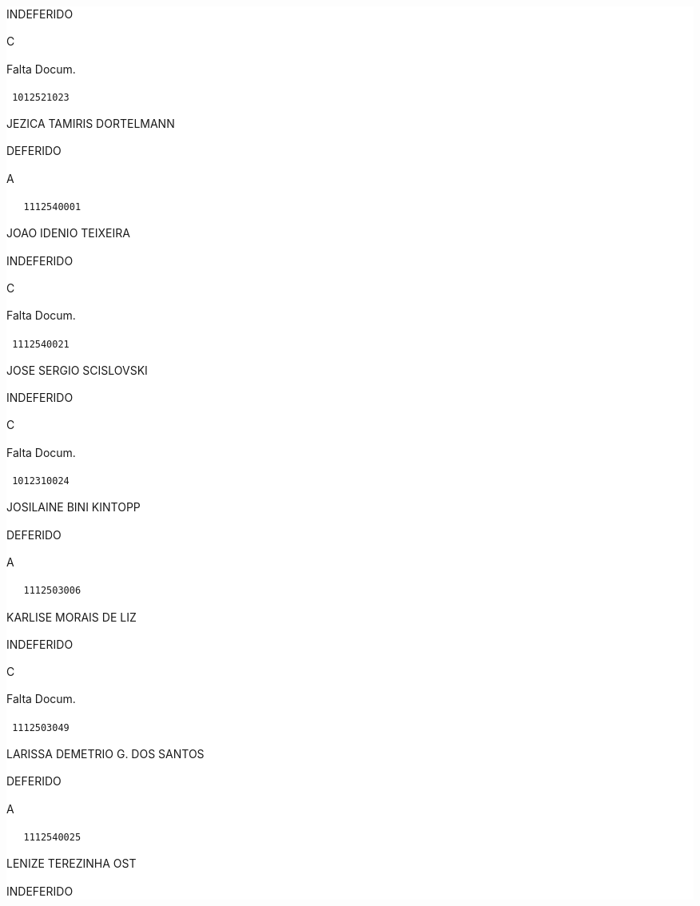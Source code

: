    INDEFERIDO

   C

   Falta Docum.

     1012521023

   JEZICA TAMIRIS DORTELMANN

   DEFERIDO

   A

       1112540001

   JOAO IDENIO TEIXEIRA

   INDEFERIDO

   C

   Falta Docum.

     1112540021

   JOSE SERGIO SCISLOVSKI

   INDEFERIDO

   C

   Falta Docum.

     1012310024

   JOSILAINE BINI KINTOPP

   DEFERIDO

   A

       1112503006

   KARLISE MORAIS DE LIZ

   INDEFERIDO

   C

   Falta Docum.

     1112503049

   LARISSA DEMETRIO G. DOS SANTOS

   DEFERIDO

   A

       1112540025

   LENIZE TEREZINHA OST

   INDEFERIDO
